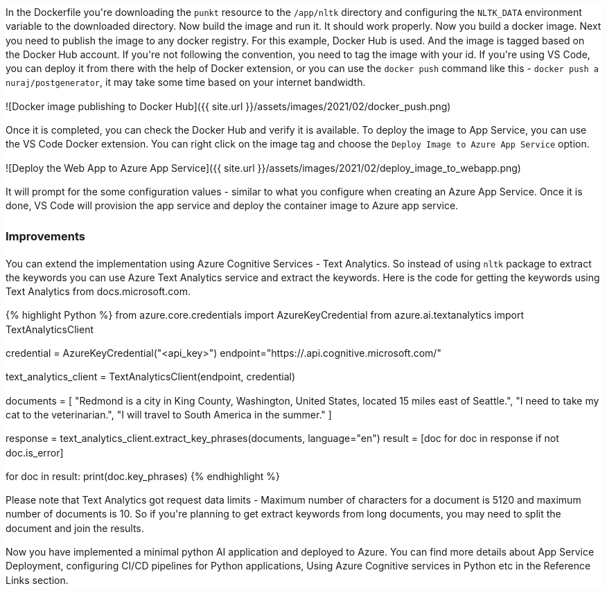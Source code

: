 In the Dockerfile you're downloading the `punkt` resource to the `/app/nltk` directory and configuring the `NLTK_DATA` environment variable to the downloaded directory. Now build the image and run it. It should work properly. Now you build a docker image. Next you need to publish the image to any docker registry. For this example, Docker Hub is used. And the image is tagged based on the Docker Hub account. If you're not following the convention, you need to tag the image with your id. If you're using VS Code, you can deploy it from there with the help of Docker extension, or you can use the `docker push` command like this - `docker push anuraj/postgenerator`, it may take some time based on your internet bandwidth.

![Docker image publishing to Docker Hub]({{ site.url }}/assets/images/2021/02/docker_push.png)

Once it is completed, you can check the Docker Hub and verify it is available. To deploy the image to App Service, you can use the VS Code Docker extension. You can right click on the image tag and choose the `Deploy Image to Azure App Service` option.

![Deploy the Web App to Azure App Service]({{ site.url }}/assets/images/2021/02/deploy_image_to_webapp.png)

It will prompt for the some configuration values - similar to what you configure when creating an Azure App Service. Once it is done, VS Code will provision the app service and deploy the container image to Azure app service.

### Improvements

You can extend the implementation using Azure Cognitive Services - Text Analytics. So instead of using `nltk` package to extract the keywords you can use Azure Text Analytics service and extract the keywords. Here is the code for getting the keywords using Text Analytics from docs.microsoft.com.

{% highlight Python %}
from azure.core.credentials import AzureKeyCredential
from azure.ai.textanalytics import TextAnalyticsClient

credential = AzureKeyCredential("<api_key>")
endpoint="https://<region>.api.cognitive.microsoft.com/"

text_analytics_client = TextAnalyticsClient(endpoint, credential)

documents = [
    "Redmond is a city in King County, Washington, United States, located 15 miles east of Seattle.",
    "I need to take my cat to the veterinarian.",
    "I will travel to South America in the summer."
]

response = text_analytics_client.extract_key_phrases(documents, language="en")
result = [doc for doc in response if not doc.is_error]

for doc in result:
    print(doc.key_phrases)
{% endhighlight %}

Please note that Text Analytics got request data limits - Maximum number of characters for a document is 5120 and maximum number of documents is 10. So if you're planning to get extract keywords from long documents, you may need to split the document and join the results.

Now you have implemented a minimal python AI application and deployed to Azure. You can find more details about App Service Deployment, configuring CI/CD pipelines for Python applications, Using Azure Cognitive services in Python etc in the Reference Links section.
